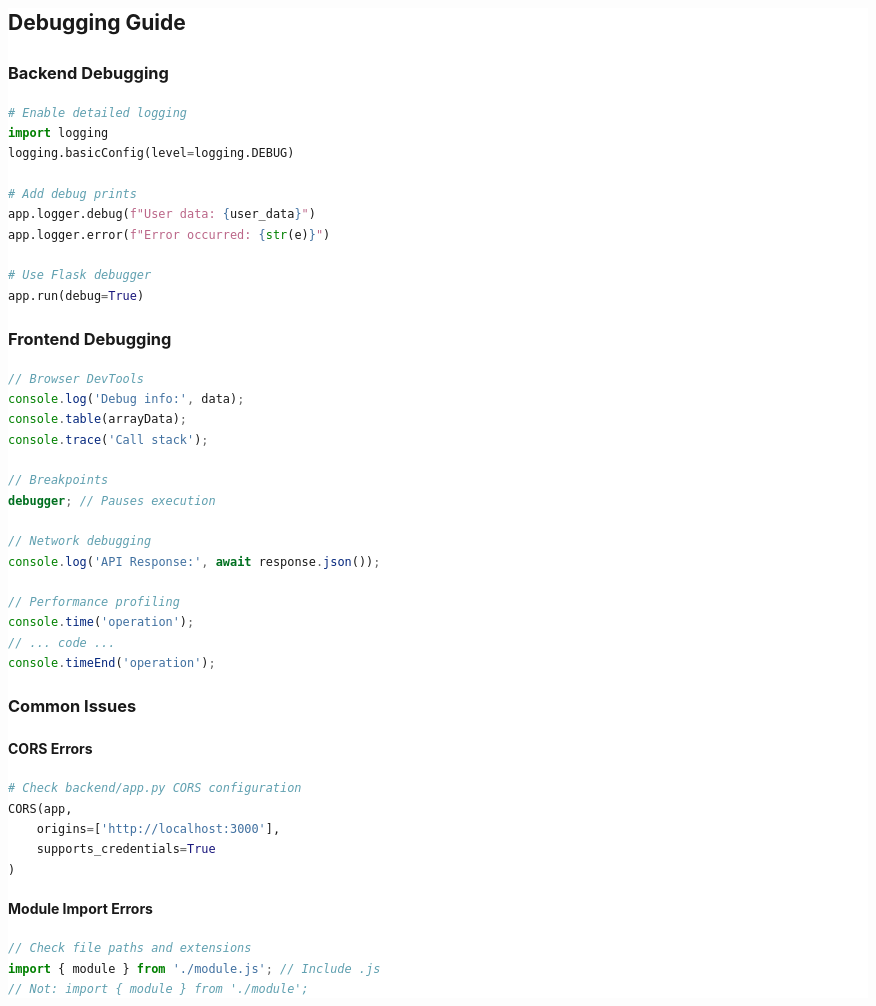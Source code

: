 ## Debugging Guide

### Backend Debugging
```python
# Enable detailed logging
import logging
logging.basicConfig(level=logging.DEBUG)

# Add debug prints
app.logger.debug(f"User data: {user_data}")
app.logger.error(f"Error occurred: {str(e)}")

# Use Flask debugger
app.run(debug=True)
```

### Frontend Debugging
```javascript
// Browser DevTools
console.log('Debug info:', data);
console.table(arrayData);
console.trace('Call stack');

// Breakpoints
debugger; // Pauses execution

// Network debugging
console.log('API Response:', await response.json());

// Performance profiling
console.time('operation');
// ... code ...
console.timeEnd('operation');
```

### Common Issues

#### CORS Errors
```python
# Check backend/app.py CORS configuration
CORS(app, 
    origins=['http://localhost:3000'],
    supports_credentials=True
)
```

#### Module Import Errors
```javascript
// Check file paths and extensions
import { module } from './module.js'; // Include .js
// Not: import { module } from './module';
```
